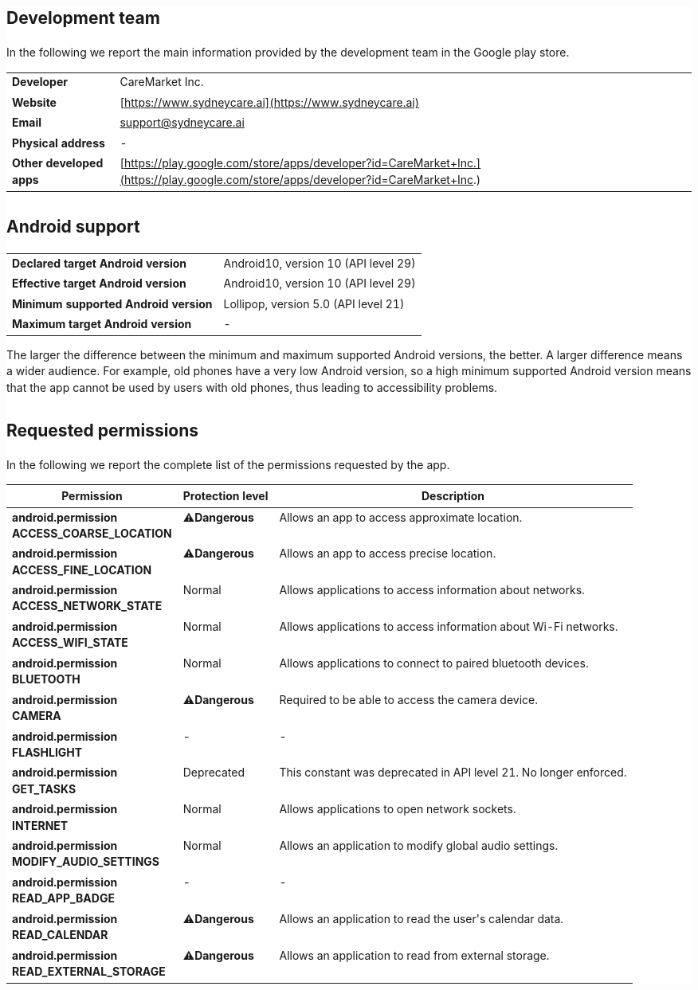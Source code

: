 

## Development team
In the following we report the main information provided by the development team in the Google play store.

| | |
|-------------------------|-------------------------|
| **Developer**  | CareMarket Inc. |
| **Website**  | [https://www.sydneycare.ai](https://www.sydneycare.ai) |
| **Email** | support@sydneycare.ai |
| **Physical address**  | - |
| **Other developed apps**  | [https://play.google.com/store/apps/developer?id=CareMarket+Inc.](https://play.google.com/store/apps/developer?id=CareMarket+Inc.) |

## Android support

| | |
|-------------------------|-------------------------|
| **Declared target Android version**  | Android10, version 10 (API level 29) |
| **Effective target Android version**  | Android10, version 10 (API level 29) |
| **Minimum supported Android version**  | Lollipop, version 5.0 (API level 21) |
| **Maximum target Android version**  | - |

The larger the difference between the minimum and maximum supported Android versions, the better. A larger difference means a wider audience. For example, old phones have a very low Android version, so a high minimum supported Android version means that the app cannot be used by users with old phones, thus leading to accessibility problems. 

## Requested permissions

In the following we report the complete list of the permissions requested by the app. 

| **Permission** | **Protection level** | **Description** | 
|-------------------------|-------------------------|-------------------------|
 **android.permission<br>ACCESS_COARSE_LOCATION** | :warning:**Dangerous** | Allows an app to access approximate location. 
 **android.permission<br>ACCESS_FINE_LOCATION** | :warning:**Dangerous** | Allows an app to access precise location. 
 **android.permission<br>ACCESS_NETWORK_STATE** | Normal | Allows applications to access information about networks. 
 **android.permission<br>ACCESS_WIFI_STATE** | Normal | Allows applications to access information about Wi-Fi networks. 
 **android.permission<br>BLUETOOTH** | Normal | Allows applications to connect to paired bluetooth devices. 
 **android.permission<br>CAMERA** | :warning:**Dangerous** | Required to be able to access the camera device. 
 **android.permission<br>FLASHLIGHT** | - | - 
 **android.permission<br>GET_TASKS** | Deprecated | This constant was deprecated in API level 21. No longer enforced. 
 **android.permission<br>INTERNET** | Normal | Allows applications to open network sockets. 
 **android.permission<br>MODIFY_AUDIO_SETTINGS** | Normal | Allows an application to modify global audio settings. 
 **android.permission<br>READ_APP_BADGE** | - | - 
 **android.permission<br>READ_CALENDAR** | :warning:**Dangerous** | Allows an application to read the user's calendar data. 
 **android.permission<br>READ_EXTERNAL_STORAGE** | :warning:**Dangerous** | Allows an application to read from external storage. 